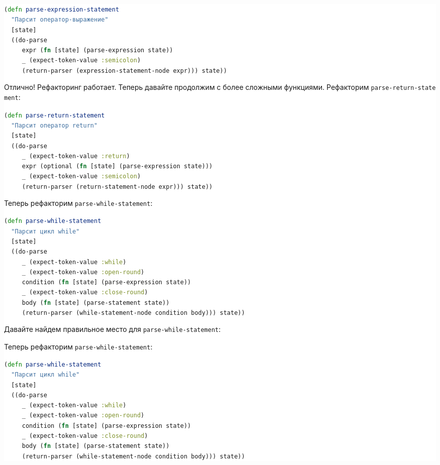 ```clojure
(defn parse-expression-statement 
  "Парсит оператор-выражение"
  [state]
  ((do-parse 
     expr (fn [state] (parse-expression state))
     _ (expect-token-value :semicolon)
     (return-parser (expression-statement-node expr))) state))
```

Отлично! Рефакторинг работает. Теперь давайте продолжим с более сложными функциями. Рефакторим `parse-return-statement`:

```clojure
(defn parse-return-statement 
  "Парсит оператор return"
  [state]
  ((do-parse 
     _ (expect-token-value :return)
     expr (optional (fn [state] (parse-expression state)))
     _ (expect-token-value :semicolon)
     (return-parser (return-statement-node expr))) state))
```

Теперь рефакторим `parse-while-statement`:

```clojure
(defn parse-while-statement 
  "Парсит цикл while"
  [state]
  ((do-parse 
     _ (expect-token-value :while)
     _ (expect-token-value :open-round)
     condition (fn [state] (parse-expression state))
     _ (expect-token-value :close-round)
     body (fn [state] (parse-statement state))
     (return-parser (while-statement-node condition body))) state))
```

Давайте найдем правильное место для `parse-while-statement`:

Теперь рефакторим `parse-while-statement`:

```clojure
(defn parse-while-statement 
  "Парсит цикл while"
  [state]
  ((do-parse 
     _ (expect-token-value :while)
     _ (expect-token-value :open-round)
     condition (fn [state] (parse-expression state))
     _ (expect-token-value :close-round)
     body (fn [state] (parse-statement state))
     (return-parser (while-statement-node condition body))) state))
```
